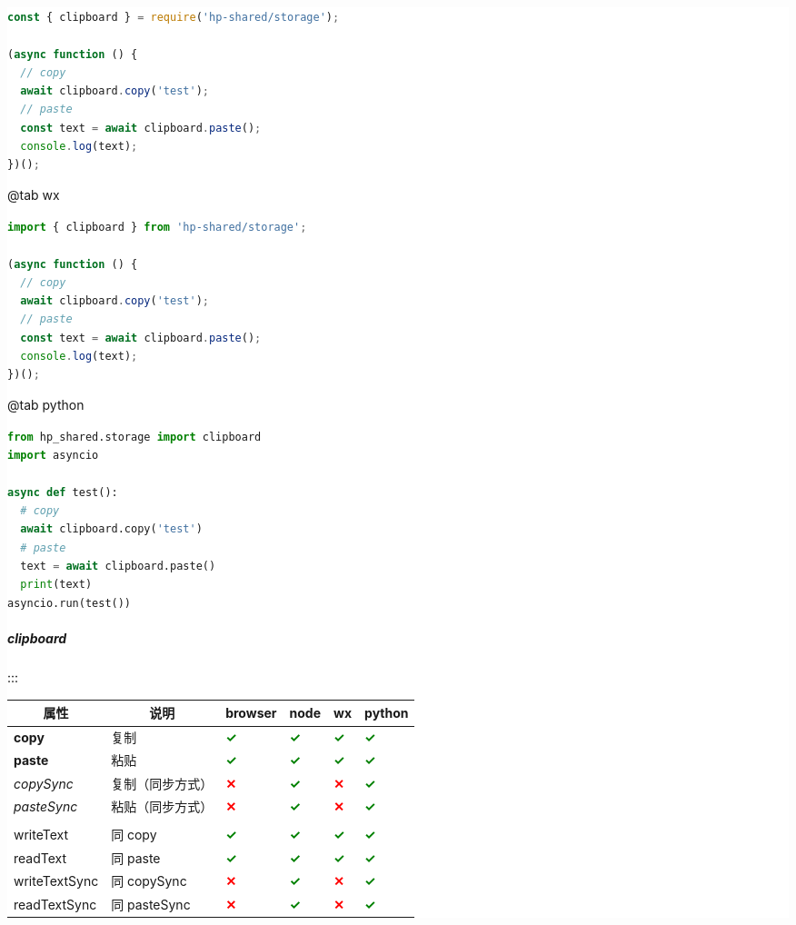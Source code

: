 ```js
const { clipboard } = require('hp-shared/storage');

(async function () {
  // copy
  await clipboard.copy('test');
  // paste
  const text = await clipboard.paste();
  console.log(text);
})();
```

@tab wx

```js
import { clipboard } from 'hp-shared/storage';

(async function () {
  // copy
  await clipboard.copy('test');
  // paste
  const text = await clipboard.paste();
  console.log(text);
})();
```

@tab python

```python
from hp_shared.storage import clipboard
import asyncio

async def test():
  # copy
  await clipboard.copy('test')
  # paste
  text = await clipboard.paste()
  print(text)
asyncio.run(test())
```

##### clipboard

:::

| 属性            | 说明          | browser                                 | node                                    | wx                                      | python                                  |
|---------------|-------------|-----------------------------------------|-----------------------------------------|-----------------------------------------|-----------------------------------------|
| **copy**      | 复制          | <strong style="color:green;">✓</strong> | <strong style="color:green;">✓</strong> | <strong style="color:green;">✓</strong> | <strong style="color:green;">✓</strong> |
| **paste**     | 粘贴          | <strong style="color:green;">✓</strong> | <strong style="color:green;">✓</strong> | <strong style="color:green;">✓</strong> | <strong style="color:green;">✓</strong> |
| *copySync*    | 复制（同步方式）    | <strong style="color:red;">✕</strong>   | <strong style="color:green;">✓</strong> | <strong style="color:red;">✕</strong>   | <strong style="color:green;">✓</strong> |
| *pasteSync*   | 粘贴（同步方式）    | <strong style="color:red;">✕</strong>   | <strong style="color:green;">✓</strong> | <strong style="color:red;">✕</strong>   | <strong style="color:green;">✓</strong> |
|               |             |                                         |                                         |                                         |                                         |
| writeText     | 同 copy      | <strong style="color:green;">✓</strong> | <strong style="color:green;">✓</strong> | <strong style="color:green;">✓</strong> | <strong style="color:green;">✓</strong> |
| readText      | 同 paste     | <strong style="color:green;">✓</strong> | <strong style="color:green;">✓</strong> | <strong style="color:green;">✓</strong> | <strong style="color:green;">✓</strong> |
| writeTextSync | 同 copySync  | <strong style="color:red;">✕</strong>   | <strong style="color:green;">✓</strong> | <strong style="color:red;">✕</strong>   | <strong style="color:green;">✓</strong> |
| readTextSync  | 同 pasteSync | <strong style="color:red;">✕</strong>   | <strong style="color:green;">✓</strong> | <strong style="color:red;">✕</strong>   | <strong style="color:green;">✓</strong> |
